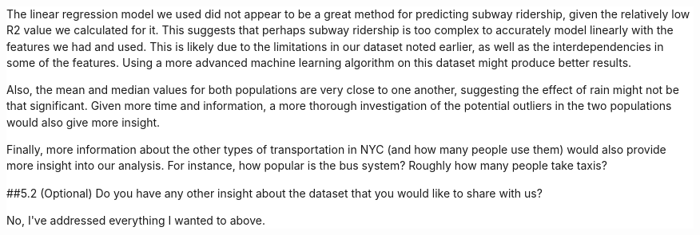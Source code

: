 The linear regression model we used did not appear to be a great method for predicting subway ridership, given the relatively low R2 value we calculated for it. This suggests that perhaps subway ridership is too complex to accurately model linearly with the features we had and used. This is likely due to the limitations in our dataset noted earlier, as well as the interdependencies in some of the features. Using a more advanced machine learning algorithm on this dataset might produce better results. 

Also, the mean and median values for both populations are very close to one another, suggesting the effect of rain might not be that significant. Given more time and information, a more thorough investigation of the potential outliers in the two populations would also give more insight.

Finally, more information about the other types of transportation in NYC (and how many people use them) would also provide more insight into our analysis. For instance, how popular is the bus system? Roughly how many people take taxis? 

##5.2 (Optional) Do you have any other insight about the dataset that you would like to share with us?

No, I've addressed everything I wanted to above. 